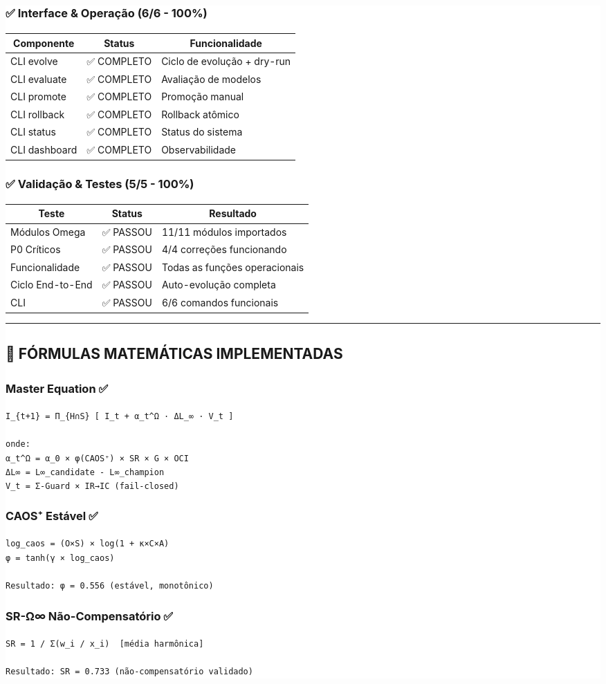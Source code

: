 ### ✅ Interface & Operação (6/6 - 100%)
| Componente | Status | Funcionalidade |
|------------|--------|----------------|
| CLI evolve | ✅ COMPLETO | Ciclo de evolução + dry-run |
| CLI evaluate | ✅ COMPLETO | Avaliação de modelos |
| CLI promote | ✅ COMPLETO | Promoção manual |
| CLI rollback | ✅ COMPLETO | Rollback atômico |
| CLI status | ✅ COMPLETO | Status do sistema |
| CLI dashboard | ✅ COMPLETO | Observabilidade |

### ✅ Validação & Testes (5/5 - 100%)
| Teste | Status | Resultado |
|-------|--------|-----------|
| Módulos Omega | ✅ PASSOU | 11/11 módulos importados |
| P0 Críticos | ✅ PASSOU | 4/4 correções funcionando |
| Funcionalidade | ✅ PASSOU | Todas as funções operacionais |
| Ciclo End-to-End | ✅ PASSOU | Auto-evolução completa |
| CLI | ✅ PASSOU | 6/6 comandos funcionais |

---

## 🧮 FÓRMULAS MATEMÁTICAS IMPLEMENTADAS

### Master Equation ✅
```
I_{t+1} = Π_{H∩S} [ I_t + α_t^Ω · ΔL_∞ · V_t ]

onde:
α_t^Ω = α_0 × φ(CAOS⁺) × SR × G × OCI
ΔL∞ = L∞_candidate - L∞_champion  
V_t = Σ-Guard × IR→IC (fail-closed)
```

### CAOS⁺ Estável ✅
```
log_caos = (O×S) × log(1 + κ×C×A)
φ = tanh(γ × log_caos)

Resultado: φ = 0.556 (estável, monotônico)
```

### SR-Ω∞ Não-Compensatório ✅
```
SR = 1 / Σ(w_i / x_i)  [média harmônica]

Resultado: SR = 0.733 (não-compensatório validado)
```
